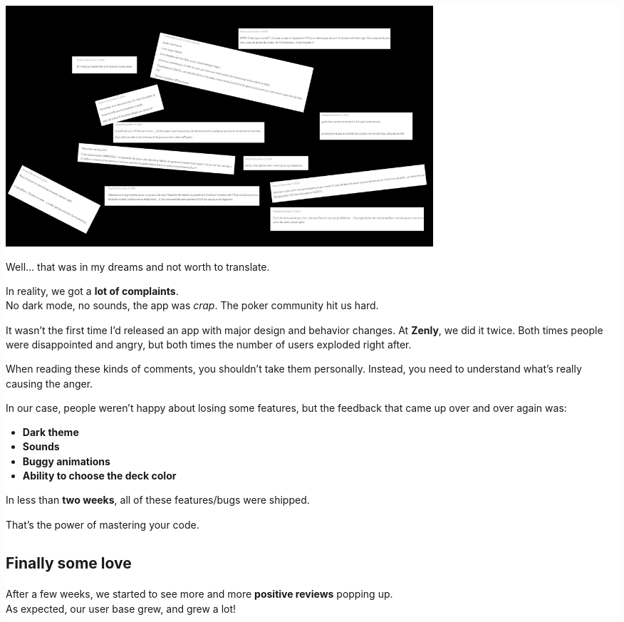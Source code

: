   <img src="/images/2025-08-10-mowgli/feedback.png" alt="Gentle Feedback" style="width: 600px; height: auto; cursor: pointer;">
</a>


Well… that was in my dreams and not worth to translate.  

In reality, we got a **lot of complaints**.  
No dark mode, no sounds, the app was *crap*. The poker community hit us hard.  

It wasn’t the first time I’d released an app with major design and behavior changes. At **Zenly**, we did it twice. Both times people were disappointed and angry,  but both times the number of users exploded right after.  

When reading these kinds of comments, you shouldn’t take them personally. Instead, you need to understand what’s really causing the anger.  

In our case, people weren’t happy about losing some features, but the feedback that came up over and over again was:  
- **Dark theme**  
- **Sounds**  
- **Buggy animations**  
- **Ability to choose the deck color**  

In less than **two weeks**, all of these features/bugs were shipped.  

That’s the power of mastering your code.  

## Finally some love

After a few weeks, we started to see more and more **positive reviews** popping up.  
As expected, our user base grew,  and grew a lot!  
